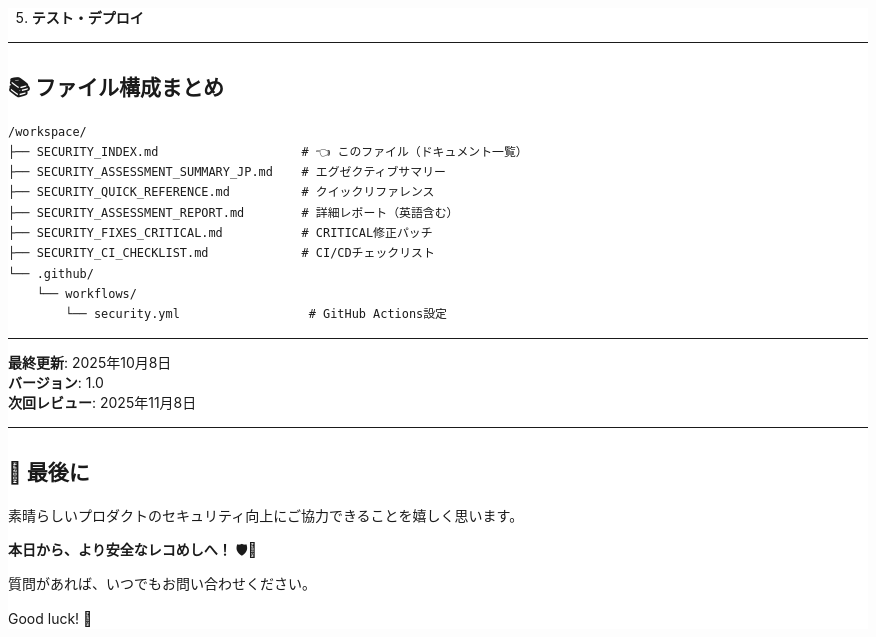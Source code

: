5. **テスト・デプロイ**

---

## 📚 ファイル構成まとめ

```
/workspace/
├── SECURITY_INDEX.md                    # 👈 このファイル（ドキュメント一覧）
├── SECURITY_ASSESSMENT_SUMMARY_JP.md    # エグゼクティブサマリー
├── SECURITY_QUICK_REFERENCE.md          # クイックリファレンス
├── SECURITY_ASSESSMENT_REPORT.md        # 詳細レポート（英語含む）
├── SECURITY_FIXES_CRITICAL.md           # CRITICAL修正パッチ
├── SECURITY_CI_CHECKLIST.md             # CI/CDチェックリスト
└── .github/
    └── workflows/
        └── security.yml                  # GitHub Actions設定
```

---

**最終更新**: 2025年10月8日  
**バージョン**: 1.0  
**次回レビュー**: 2025年11月8日

---

## 🎉 最後に

素晴らしいプロダクトのセキュリティ向上にご協力できることを嬉しく思います。

**本日から、より安全なレコめしへ！** 🛡️🚀

質問があれば、いつでもお問い合わせください。

Good luck! 💪
